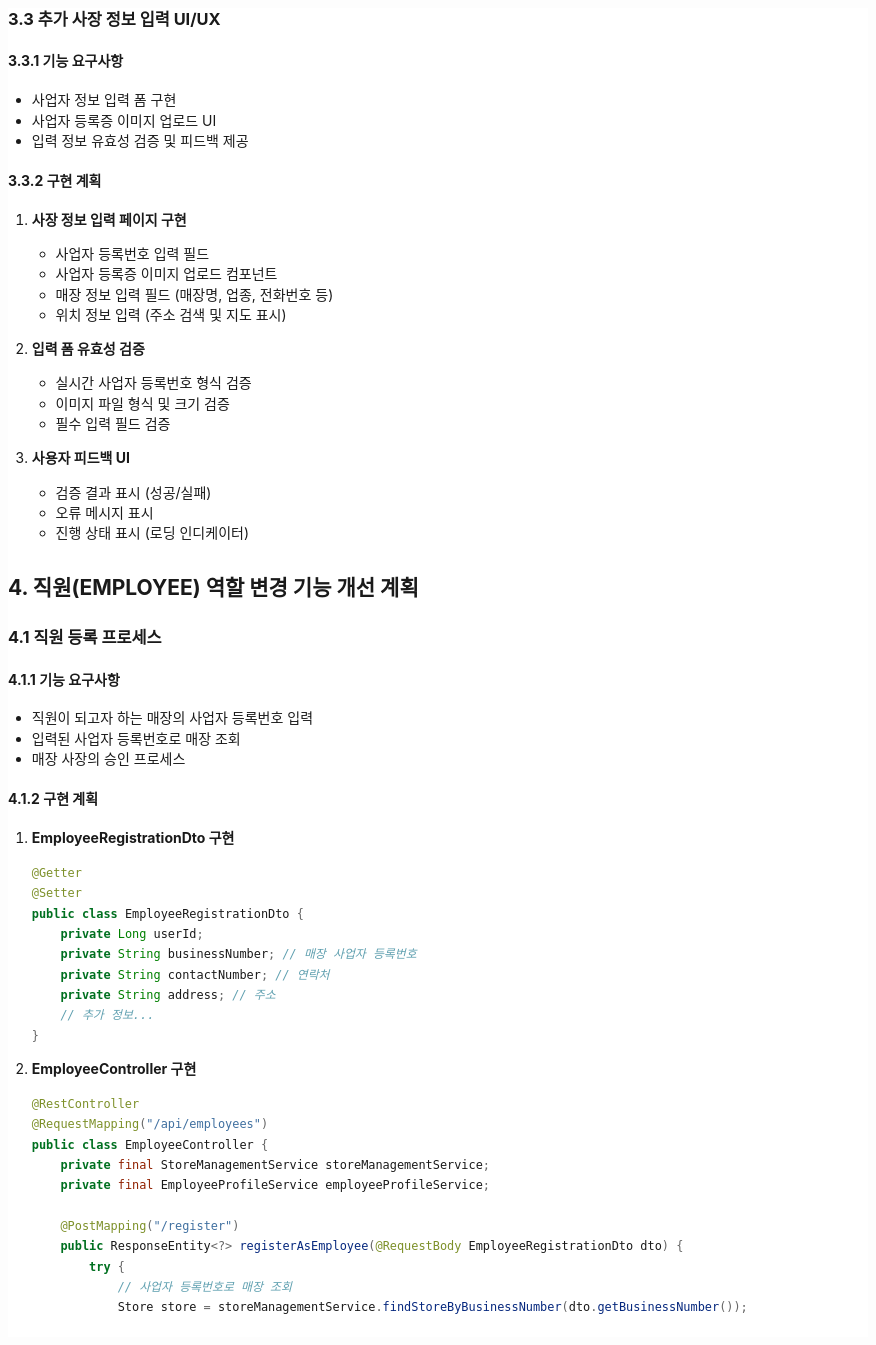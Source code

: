### 3.3 추가 사장 정보 입력 UI/UX

#### 3.3.1 기능 요구사항

- 사업자 정보 입력 폼 구현
- 사업자 등록증 이미지 업로드 UI
- 입력 정보 유효성 검증 및 피드백 제공

#### 3.3.2 구현 계획

1. **사장 정보 입력 페이지 구현**
    - 사업자 등록번호 입력 필드
    - 사업자 등록증 이미지 업로드 컴포넌트
    - 매장 정보 입력 필드 (매장명, 업종, 전화번호 등)
    - 위치 정보 입력 (주소 검색 및 지도 표시)

2. **입력 폼 유효성 검증**
    - 실시간 사업자 등록번호 형식 검증
    - 이미지 파일 형식 및 크기 검증
    - 필수 입력 필드 검증

3. **사용자 피드백 UI**
    - 검증 결과 표시 (성공/실패)
    - 오류 메시지 표시
    - 진행 상태 표시 (로딩 인디케이터)

## 4. 직원(EMPLOYEE) 역할 변경 기능 개선 계획

### 4.1 직원 등록 프로세스

#### 4.1.1 기능 요구사항

- 직원이 되고자 하는 매장의 사업자 등록번호 입력
- 입력된 사업자 등록번호로 매장 조회
- 매장 사장의 승인 프로세스

#### 4.1.2 구현 계획

1. **EmployeeRegistrationDto 구현**
   ```java
   @Getter
   @Setter
   public class EmployeeRegistrationDto {
       private Long userId;
       private String businessNumber; // 매장 사업자 등록번호
       private String contactNumber; // 연락처
       private String address; // 주소
       // 추가 정보...
   }
   ```

2. **EmployeeController 구현**
   ```java
   @RestController
   @RequestMapping("/api/employees")
   public class EmployeeController {
       private final StoreManagementService storeManagementService;
       private final EmployeeProfileService employeeProfileService;
       
       @PostMapping("/register")
       public ResponseEntity<?> registerAsEmployee(@RequestBody EmployeeRegistrationDto dto) {
           try {
               // 사업자 등록번호로 매장 조회
               Store store = storeManagementService.findStoreByBusinessNumber(dto.getBusinessNumber());
               
   ```